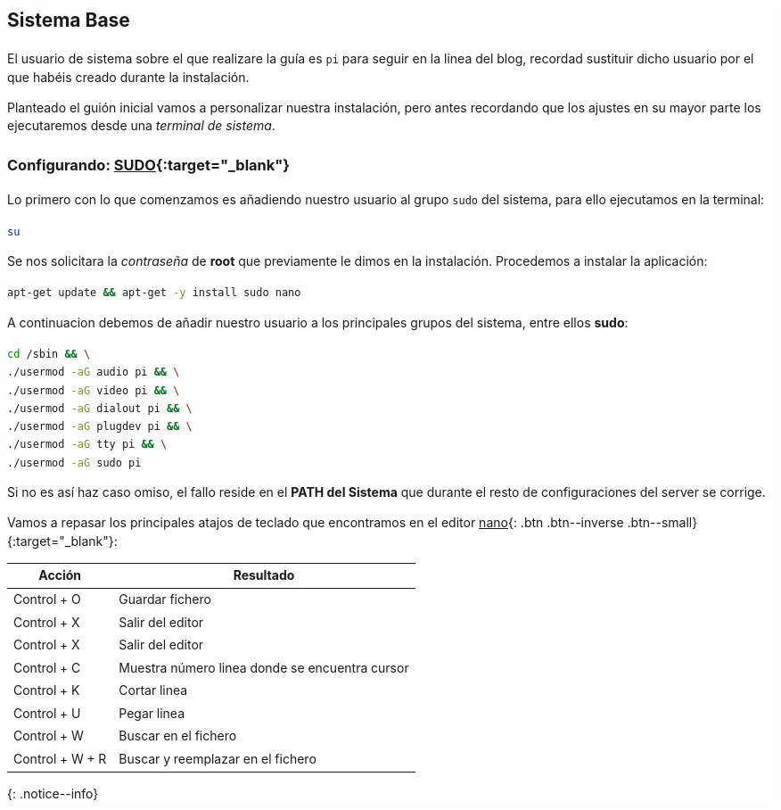 ## Sistema Base

El usuario de sistema sobre el que realizare la guía es `pi` para seguir en la linea del blog, recordad sustituir dicho usuario por el que habéis creado durante la instalación.

Planteado el guión inicial vamos a personalizar nuestra instalación, pero antes recordando que los ajustes en su mayor parte los ejecutaremos desde una *terminal de sistema*.

### Configurando: [SUDO](https://es.wikipedia.org/wiki/Sudo){:target="_blank"} 

Lo primero con lo que comenzamos es añadiendo nuestro usuario al grupo `sudo` del sistema, para ello ejecutamos en la terminal:

```bash
su
```
Se nos solicitara la *contraseña* de **root** que previamente le dimos en la instalación. Procedemos a instalar la aplicación:

```bash
apt-get update && apt-get -y install sudo nano
```
A continuacion debemos de añadir nuestro usuario a los principales grupos del sistema, entre ellos **sudo**:

```bash
cd /sbin && \
./usermod -aG audio pi && \
./usermod -aG video pi && \
./usermod -aG dialout pi && \
./usermod -aG plugdev pi && \
./usermod -aG tty pi && \
./usermod -aG sudo pi
```
Si no es así haz caso omiso, el fallo reside en el **PATH del Sistema** que durante el resto de configuraciones del server se corrige.

Vamos a repasar los principales atajos de teclado que encontramos en el editor [nano](https://es.wikipedia.org/wiki/GNU_Nano){: .btn .btn--inverse .btn--small}{:target="_blank"}:

| Acción | Resultado |
| ------ | ------ |
| Control + O | Guardar fichero |
| Control + X | Salir del editor |
| Control + X | Salir del editor | 
| Control + C | Muestra número linea donde se encuentra cursor | 
| Control + K | Cortar linea | 
| Control + U | Pegar linea | 
| Control + W | Buscar en el fichero |
| Control + W + R | Buscar y reemplazar en el fichero |
{: .notice--info}
